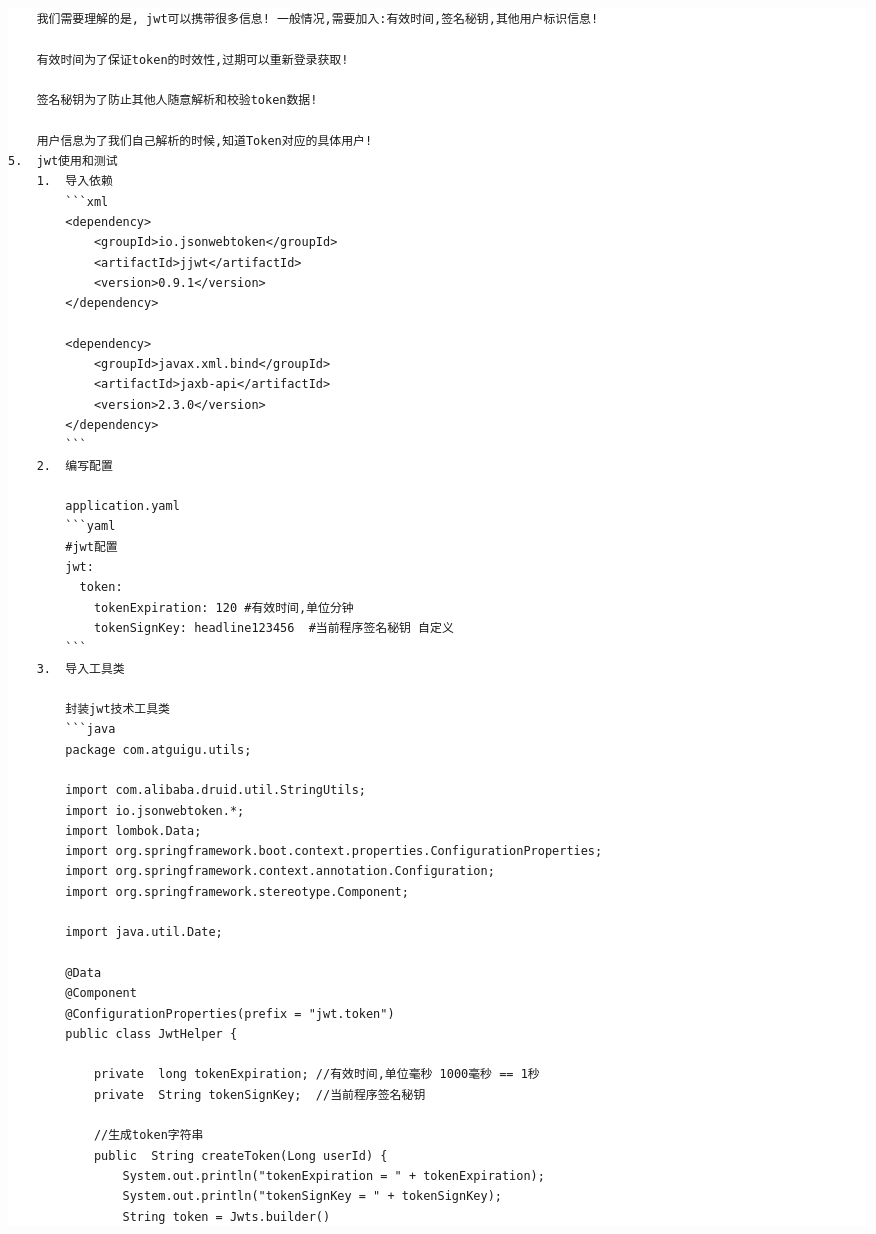         我们需要理解的是, jwt可以携带很多信息! 一般情况,需要加入:有效时间,签名秘钥,其他用户标识信息!

        有效时间为了保证token的时效性,过期可以重新登录获取!

        签名秘钥为了防止其他人随意解析和校验token数据!

        用户信息为了我们自己解析的时候,知道Token对应的具体用户!
    5.  jwt使用和测试
        1.  导入依赖
            ```xml
            <dependency>
                <groupId>io.jsonwebtoken</groupId>
                <artifactId>jjwt</artifactId>
                <version>0.9.1</version>
            </dependency>

            <dependency>
                <groupId>javax.xml.bind</groupId>
                <artifactId>jaxb-api</artifactId>
                <version>2.3.0</version>
            </dependency>
            ```
        2.  编写配置

            application.yaml
            ```yaml
            #jwt配置
            jwt:
              token:
                tokenExpiration: 120 #有效时间,单位分钟
                tokenSignKey: headline123456  #当前程序签名秘钥 自定义
            ```
        3.  导入工具类

            封装jwt技术工具类
            ```java
            package com.atguigu.utils;

            import com.alibaba.druid.util.StringUtils;
            import io.jsonwebtoken.*;
            import lombok.Data;
            import org.springframework.boot.context.properties.ConfigurationProperties;
            import org.springframework.context.annotation.Configuration;
            import org.springframework.stereotype.Component;

            import java.util.Date;

            @Data
            @Component
            @ConfigurationProperties(prefix = "jwt.token")
            public class JwtHelper {

                private  long tokenExpiration; //有效时间,单位毫秒 1000毫秒 == 1秒
                private  String tokenSignKey;  //当前程序签名秘钥

                //生成token字符串
                public  String createToken(Long userId) {
                    System.out.println("tokenExpiration = " + tokenExpiration);
                    System.out.println("tokenSignKey = " + tokenSignKey);
                    String token = Jwts.builder()
